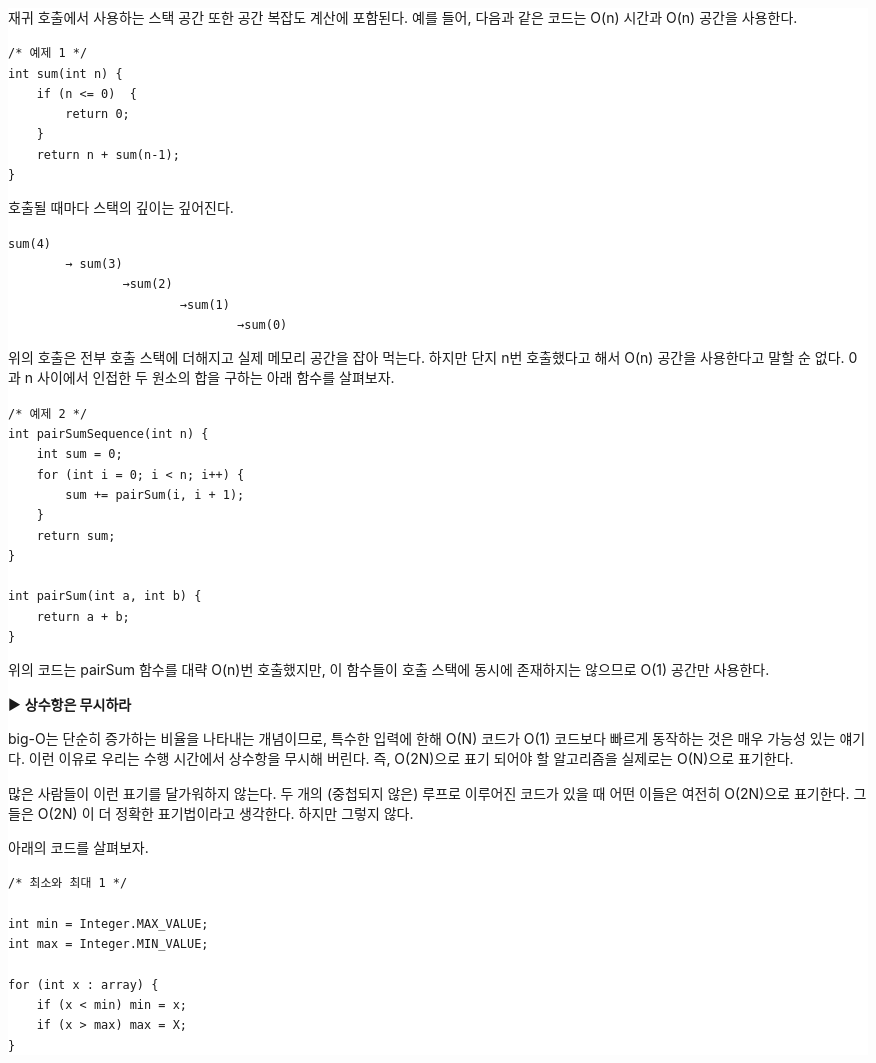재귀 호출에서 사용하는 스택 공간 또한 공간 복잡도 계산에 포함된다. 예를 들어, 다음과 같은 코드는 O(n) 시간과 O(n) 공간을 사용한다.

```
/* 예제 1 */
int sum(int n) { 
    if (n <= 0)  { 
        return 0;
    }
	return n + sum(n-1);
}
```

호출될 때마다 스택의 깊이는 깊어진다.

```
sum(4)
        → sum(3)
                →sum(2)
                        →sum(1)
                                →sum(0)
```

위의 호출은 전부 호출 스택에 더해지고 실제 메모리 공간을 잡아 먹는다. 하지만 단지 n번 호출했다고 해서 O(n) 공간을 사용한다고 말할 순 없다. 0과 n 사이에서 인접한 두 원소의 합을 구하는 아래 함수를 살펴보자.

```
/* 예제 2 */
int pairSumSequence(int n) { 
	int sum = 0; 
 	for (int i = 0; i < n; i++) {
		sum += pairSum(i, i + 1);
	}
	return sum;
}

int pairSum(int a, int b) {
	return a + b;
}
```

위의 코드는 pairSum 함수를 대략 O(n)번 호출했지만, 이 함수들이 호출 스택에 동시에 존재하지는 않으므로 O(1) 공간만 사용한다.



▶ **상수항은 무시하라** 

big-O는 단순히 증가하는 비율을 나타내는 개념이므로, 특수한 입력에 한해 O(N) 코드가 O(1) 코드보다 빠르게 동작하는 것은 매우 가능성 있는 얘기다. 이런 이유로 우리는 수행 시간에서 상수항을 무시해 버린다. 즉, O(2N)으로 표기 되어야 할 알고리즘을 실제로는 O(N)으로 표기한다.

많은 사람들이 이런 표기를 달가워하지 않는다. 두 개의 (중첩되지 않은) 루프로 이루어진 코드가 있을 때 어떤 이들은 여전히 O(2N)으로 표기한다. 그들은 O(2N) 이 더 정확한 표기법이라고 생각한다. 하지만 그렇지 않다. 

아래의 코드를 살펴보자.



```
/* 최소와 최대 1 */

int min = Integer.MAX_VALUE; 
int max = Integer.MIN_VALUE; 

for (int x : array) {
	if (x < min) min = x; 
	if (x > max) max = X;
}
```
